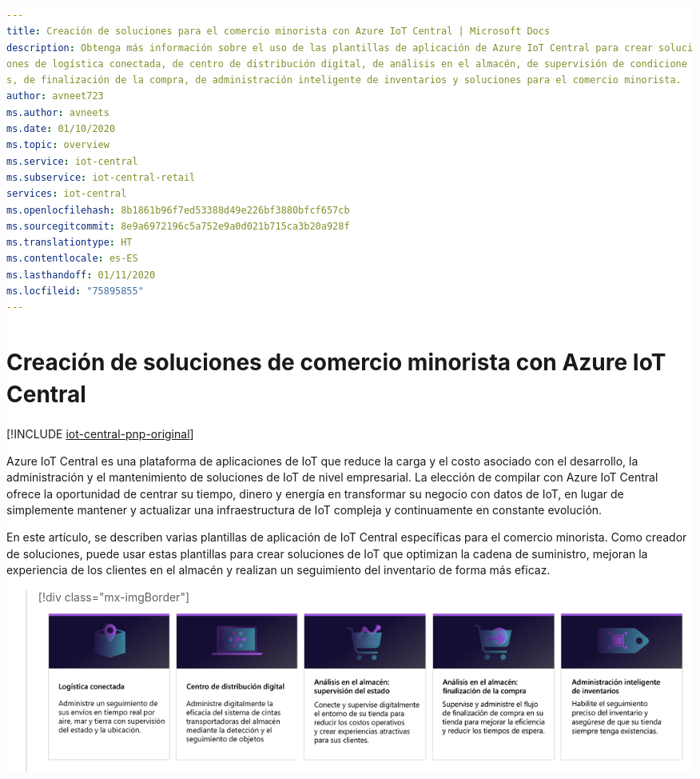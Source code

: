```yaml
---
title: Creación de soluciones para el comercio minorista con Azure IoT Central | Microsoft Docs
description: Obtenga más información sobre el uso de las plantillas de aplicación de Azure IoT Central para crear soluciones de logística conectada, de centro de distribución digital, de análisis en el almacén, de supervisión de condiciones, de finalización de la compra, de administración inteligente de inventarios y soluciones para el comercio minorista.
author: avneet723
ms.author: avneets
ms.date: 01/10/2020
ms.topic: overview
ms.service: iot-central
ms.subservice: iot-central-retail
services: iot-central
ms.openlocfilehash: 8b1861b96f7ed53388d49e226bf3880bfcf657cb
ms.sourcegitcommit: 8e9a6972196c5a752e9a0d021b715ca3b20a928f
ms.translationtype: HT
ms.contentlocale: es-ES
ms.lasthandoff: 01/11/2020
ms.locfileid: "75895855"
---
```

# <a name="building-retail-solutions-with-azure-iot-central"></a>Creación de soluciones de comercio minorista con Azure IoT Central

[!INCLUDE [iot-central-pnp-original](../../../includes/iot-central-pnp-original-note.md)]

Azure IoT Central es una plataforma de aplicaciones de IoT que reduce la carga y el costo asociado con el desarrollo, la administración y el mantenimiento de soluciones de IoT de nivel empresarial. La elección de compilar con Azure IoT Central ofrece la oportunidad de centrar su tiempo, dinero y energía en transformar su negocio con datos de IoT, en lugar de simplemente mantener y actualizar una infraestructura de IoT compleja y continuamente en constante evolución.

En este artículo, se describen varias plantillas de aplicación de IoT Central específicas para el comercio minorista. Como creador de soluciones, puede usar estas plantillas para crear soluciones de IoT que optimizan la cadena de suministro, mejoran la experiencia de los clientes en el almacén y realizan un seguimiento del inventario de forma más eficaz.

> [!div class="mx-imgBorder"]
> ![Introducción a Azure IoT para el comercio minorista](./media/overview-iot-central-retail/retail-app-templates.png)
